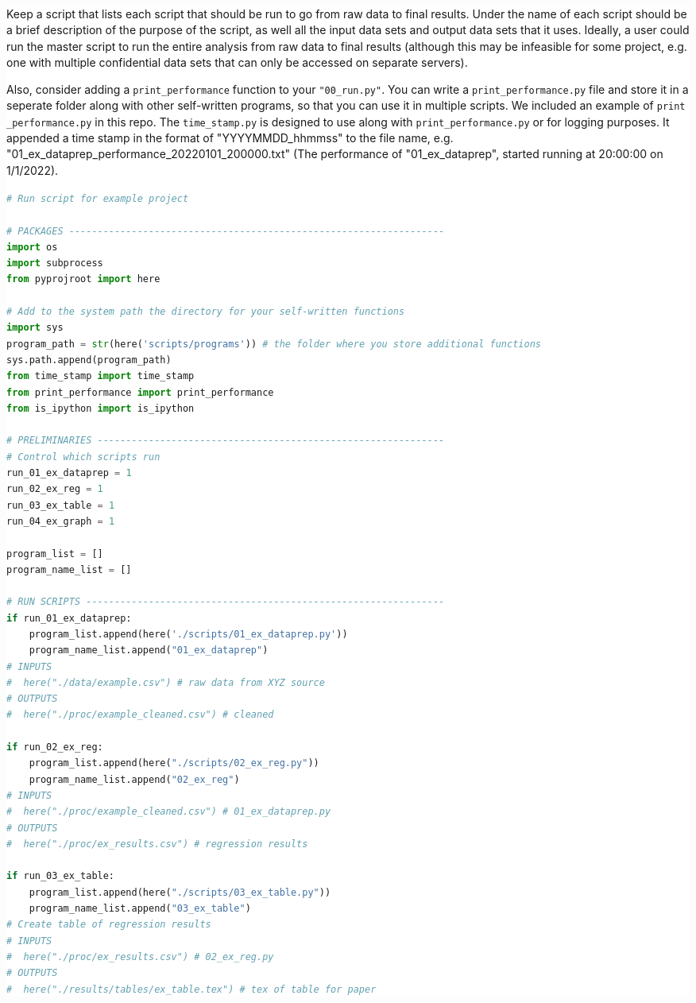 Keep a script that lists each script that should be run to go from raw data to final results. Under the name of each script should be a brief description of the purpose of the script, as well all the input data sets and output data sets that it uses. Ideally, a user could run the master script to run the entire analysis from raw data to final results (although this may be infeasible for some project, e.g. one with multiple confidential data sets that can only be accessed on separate servers). 

Also, consider adding a `print_performance` function to your `"00_run.py"`. You can write a `print_performance.py` file and store it in a seperate folder along with other self-written programs, so that you can use it in multiple scripts. We included an example of `print_performance.py` in this repo. The `time_stamp.py` is designed to use along with `print_performance.py` or for logging purposes. It appended a time stamp in the format of "YYYYMMDD_hhmmss" to the file name, e.g. "01_ex_dataprep_performance_20220101_200000.txt" (The performance of "01_ex_dataprep", started running at 20:00:00 on 1/1/2022).

  ```python
  # Run script for example project
  
  # PACKAGES ------------------------------------------------------------------
  import os
  import subprocess
  from pyprojroot import here

  # Add to the system path the directory for your self-written functions
  import sys
  program_path = str(here('scripts/programs')) # the folder where you store additional functions
  sys.path.append(program_path)
  from time_stamp import time_stamp
  from print_performance import print_performance
  from is_ipython import is_ipython

  # PRELIMINARIES -------------------------------------------------------------
  # Control which scripts run
  run_01_ex_dataprep = 1
  run_02_ex_reg = 1
  run_03_ex_table = 1
  run_04_ex_graph = 1

  program_list = []
  program_name_list = []

  # RUN SCRIPTS ---------------------------------------------------------------
  if run_01_ex_dataprep:
      program_list.append(here('./scripts/01_ex_dataprep.py'))
      program_name_list.append("01_ex_dataprep")
  # INPUTS
  #  here("./data/example.csv") # raw data from XYZ source
  # OUTPUTS
  #  here("./proc/example_cleaned.csv") # cleaned 

  if run_02_ex_reg:
      program_list.append(here("./scripts/02_ex_reg.py")) 
      program_name_list.append("02_ex_reg")
  # INPUTS
  #  here("./proc/example_cleaned.csv") # 01_ex_dataprep.py
  # OUTPUTS 
  #  here("./proc/ex_results.csv") # regression results
  
  if run_03_ex_table:
      program_list.append(here("./scripts/03_ex_table.py"))
      program_name_list.append("03_ex_table")
  # Create table of regression results
  # INPUTS 
  #  here("./proc/ex_results.csv") # 02_ex_reg.py
  # OUTPUTS
  #  here("./results/tables/ex_table.tex") # tex of table for paper
  ```
